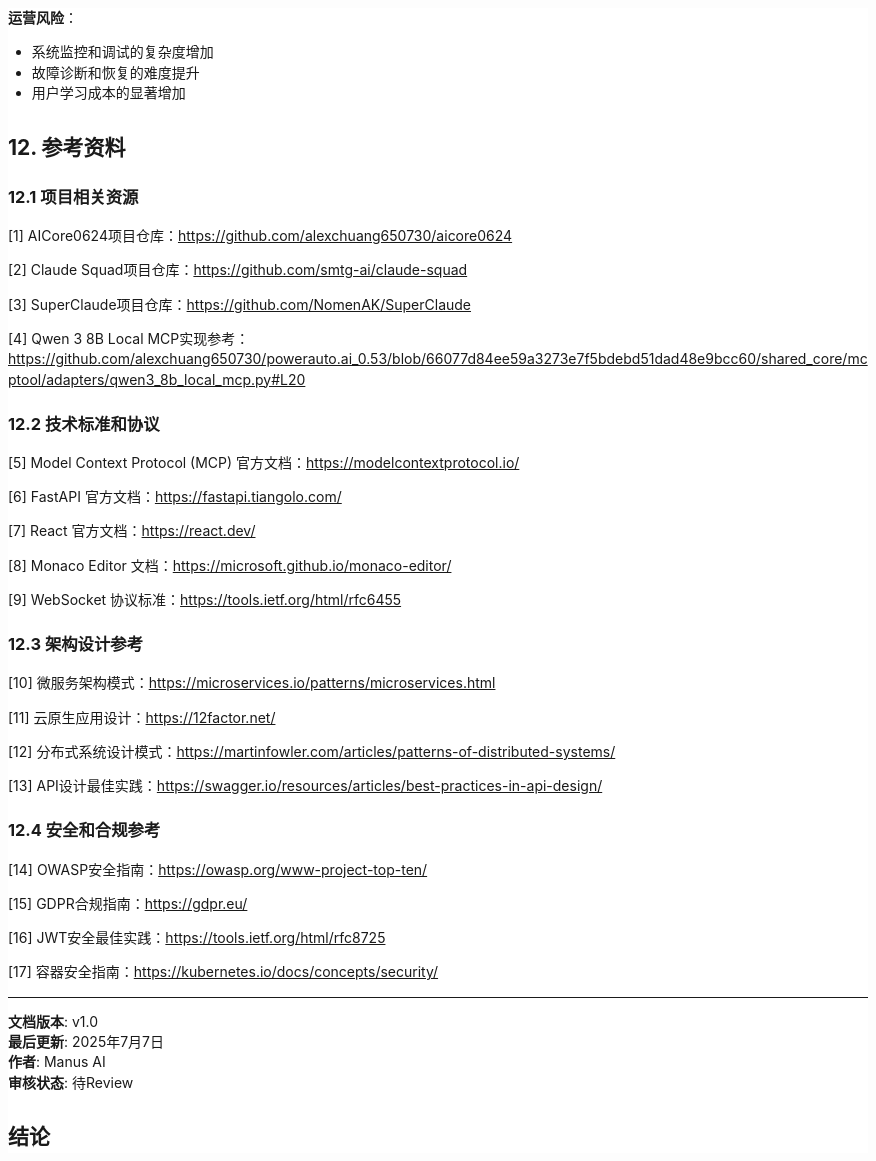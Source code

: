 **运营风险**：
- 系统监控和调试的复杂度增加
- 故障诊断和恢复的难度提升
- 用户学习成本的显著增加

## 12. 参考资料

### 12.1 项目相关资源

[1] AICore0624项目仓库：https://github.com/alexchuang650730/aicore0624

[2] Claude Squad项目仓库：https://github.com/smtg-ai/claude-squad

[3] SuperClaude项目仓库：https://github.com/NomenAK/SuperClaude

[4] Qwen 3 8B Local MCP实现参考：https://github.com/alexchuang650730/powerauto.ai_0.53/blob/66077d84ee59a3273e7f5bdebd51dad48e9bcc60/shared_core/mcptool/adapters/qwen3_8b_local_mcp.py#L20

### 12.2 技术标准和协议

[5] Model Context Protocol (MCP) 官方文档：https://modelcontextprotocol.io/

[6] FastAPI 官方文档：https://fastapi.tiangolo.com/

[7] React 官方文档：https://react.dev/

[8] Monaco Editor 文档：https://microsoft.github.io/monaco-editor/

[9] WebSocket 协议标准：https://tools.ietf.org/html/rfc6455

### 12.3 架构设计参考

[10] 微服务架构模式：https://microservices.io/patterns/microservices.html

[11] 云原生应用设计：https://12factor.net/

[12] 分布式系统设计模式：https://martinfowler.com/articles/patterns-of-distributed-systems/

[13] API设计最佳实践：https://swagger.io/resources/articles/best-practices-in-api-design/

### 12.4 安全和合规参考

[14] OWASP安全指南：https://owasp.org/www-project-top-ten/

[15] GDPR合规指南：https://gdpr.eu/

[16] JWT安全最佳实践：https://tools.ietf.org/html/rfc8725

[17] 容器安全指南：https://kubernetes.io/docs/concepts/security/

---

**文档版本**: v1.0  
**最后更新**: 2025年7月7日  
**作者**: Manus AI  
**审核状态**: 待Review

## 结论
